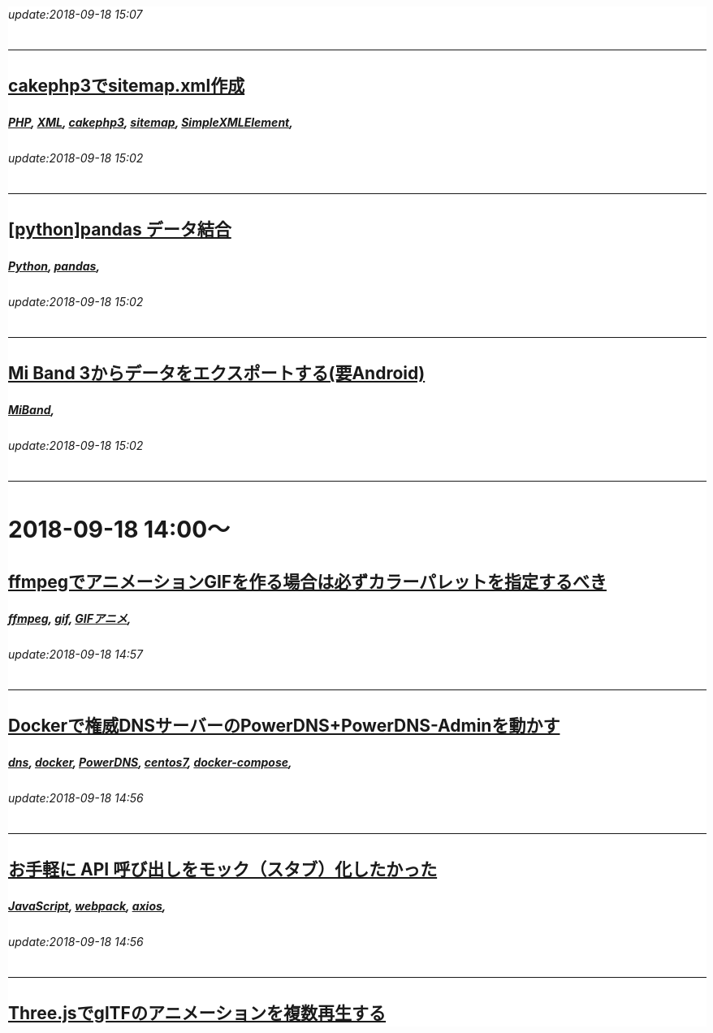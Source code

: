 ###### update:2018-09-18 15:07
---
## [cakephp3でsitemap.xml作成](https://qiita.com/hrose_kei/items/f464f32334fcadeb0fc2)
##### [PHP](https://qiita.com/tags/PHP), [XML](https://qiita.com/tags/XML), [cakephp3](https://qiita.com/tags/cakephp3), [sitemap](https://qiita.com/tags/sitemap), [SimpleXMLElement](https://qiita.com/tags/SimpleXMLElement), 
###### update:2018-09-18 15:02
---
## [[python]pandas データ結合](https://qiita.com/hikaru_/items/e9c1356f674f2baa9e64)
##### [Python](https://qiita.com/tags/Python), [pandas](https://qiita.com/tags/pandas), 
###### update:2018-09-18 15:02
---
## [Mi Band 3からデータをエクスポートする(要Android)](https://qiita.com/gn_spawn/items/6c45fc3b65d0671d4d71)
##### [MiBand](https://qiita.com/tags/MiBand), 
###### update:2018-09-18 15:02
---




# 2018-09-18 14:00～
## [ffmpegでアニメーションGIFを作る場合は必ずカラーパレットを指定するべき](https://qiita.com/aokomoriuta/items/c5c8b1c386a036b32469)
##### [ffmpeg](https://qiita.com/tags/ffmpeg), [gif](https://qiita.com/tags/gif), [GIFアニメ](https://qiita.com/tags/GIFアニメ), 
###### update:2018-09-18 14:57
---
## [Dockerで権威DNSサーバーのPowerDNS+PowerDNS-Adminを動かす](https://qiita.com/ohhara_shiojiri/items/ea881867a5421528c6a1)
##### [dns](https://qiita.com/tags/dns), [docker](https://qiita.com/tags/docker), [PowerDNS](https://qiita.com/tags/PowerDNS), [centos7](https://qiita.com/tags/centos7), [docker-compose](https://qiita.com/tags/docker-compose), 
###### update:2018-09-18 14:56
---
## [お手軽に API 呼び出しをモック（スタブ）化したかった](https://qiita.com/nunulk/items/886c2d8f7bc5f96355c3)
##### [JavaScript](https://qiita.com/tags/JavaScript), [webpack](https://qiita.com/tags/webpack), [axios](https://qiita.com/tags/axios), 
###### update:2018-09-18 14:56
---
## [Three.jsでglTFのアニメーションを複数再生する](https://qiita.com/DA_garebare/items/9f655ff31e9b20ff69cd)